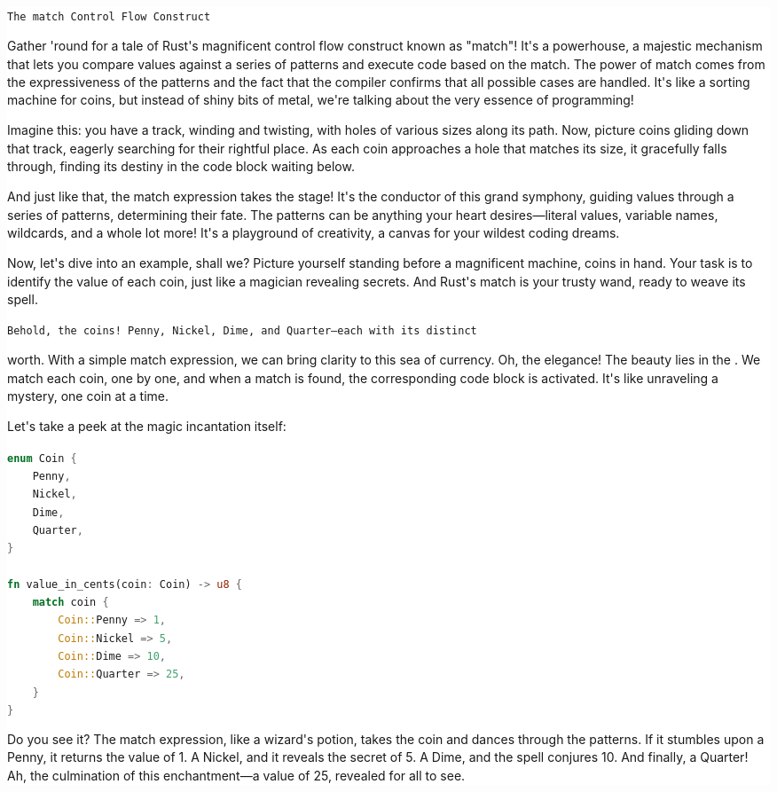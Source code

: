     The match Control Flow Construct

Gather 'round for a tale of Rust's magnificent control flow construct known as
"match"! It's a powerhouse, a majestic mechanism that lets you compare values
against a series of patterns and execute code based on the match. The power of
match comes from the expressiveness of the patterns and the fact that the
compiler confirms that all possible cases are handled. It's like a sorting
machine for coins, but instead of shiny bits of metal, we're talking about the
very essence of programming!

Imagine this: you have a track, winding and twisting, with holes of various
sizes along its path. Now, picture coins gliding down that track, eagerly
searching for their rightful place. As each coin approaches a hole that matches
its size, it gracefully falls through, finding its destiny in the code block
waiting below.

And just like that, the match expression takes the stage! It's the conductor of
this grand symphony, guiding values through a series of patterns, determining
their fate. The patterns can be anything your heart desires—literal values,
variable names, wildcards, and a whole lot more! It's a playground of
creativity, a canvas for your wildest coding dreams.

Now, let's dive into an example, shall we? Picture yourself standing before a
magnificent machine, coins in hand. Your task is to identify the value of each
coin, just like a magician revealing secrets. And Rust's match is your trusty
wand, ready to weave its spell.

    Behold, the coins! Penny, Nickel, Dime, and Quarter—each with its distinct
worth. With a simple match expression, we can bring clarity to this sea of
currency. Oh, the elegance! The beauty lies in the . We match each coin, one by
one, and when a match is found, the corresponding code block is activated. It's
like unraveling a mystery, one coin at a time.

Let's take a peek at the magic incantation itself:

```rust
enum Coin {
    Penny,
    Nickel,
    Dime,
    Quarter,
}

fn value_in_cents(coin: Coin) -> u8 {
    match coin {
        Coin::Penny => 1,
        Coin::Nickel => 5,
        Coin::Dime => 10,
        Coin::Quarter => 25,
    }
}
```

Do you see it? The match expression, like a wizard's potion, takes the coin and
dances through the patterns. If it stumbles upon a Penny, it returns the value
of 1. A Nickel, and it reveals the secret of 5. A Dime, and the spell
conjures 10. And finally, a Quarter! Ah, the culmination of this enchantment—a
value of 25, revealed for all to see.
